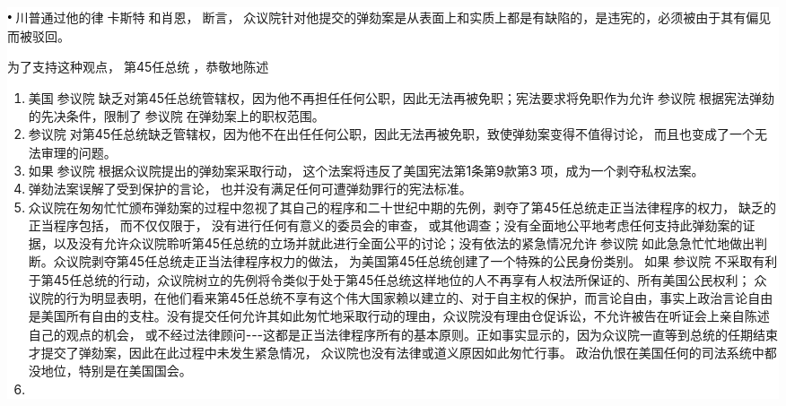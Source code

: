   <span style="font-size:12.0pt">
   <span style='font-family:"american typewriter",serif'>
    <span style="color:black">
     •
    </span>
   </span>
  </span>
  川普通过他的律
  <ok href="/term/471938">
   卡斯特
  </ok>
  和肖恩， 断言， 众议院针对他提交的弹劾案是从表面上和实质上都是有缺陷的，是违宪的，必须被由于其有偏见而被驳回。
 </p>
 <p>
  为了支持这种观点， 第45任总统 ，恭敬地陈述
 </p>
 <ol>
  <li>
   美国
   <ok href="/term/1191">
    参议院
   </ok>
   缺乏对第45任总统管辖权，因为他不再担任任何公职，因此无法再被免职；宪法要求将免职作为允许
   <ok href="/term/1191">
    参议院
   </ok>
   根据宪法弹劾的先决条件，限制了
   <ok href="/term/1191">
    参议院
   </ok>
   在弹劾案上的职权范围。
  </li>
  <li>
   <ok href="/term/1191">
    参议院
   </ok>
   对第45任总统缺乏管辖权，因为他不在出任任何公职，因此无法再被免职，致使弹劾案变得不值得讨论， 而且也变成了一个无法审理的问题。
  </li>
  <li>
   如果
   <ok href="/term/1191">
    参议院
   </ok>
   根据众议院提出的弹劾案采取行动， 这个法案将违反了美国宪法第1条第9款第3 项，成为一个剥夺私权法案。
  </li>
  <li>
   弹劾法案误解了受到保护的言论， 也并没有满足任何可遭弹劾罪行的宪法标准。
  </li>
  <li>
   众议院在匆匆忙忙颁布弹劾案的过程中忽视了其自己的程序和二十世纪中期的先例，剥夺了第45任总统走正当法律程序的权力， 缺乏的正当程序包括， 而不仅仅限于， 没有进行任何有意义的委员会的审查， 或其他调查；没有全面地公平地考虑任何支持此弹劾案的证据，以及没有允许众议院聆听第45任总统的立场并就此进行全面公平的讨论；没有依法的紧急情况允许
   <ok href="/term/1191">
    参议院
   </ok>
   如此急急忙忙地做出判断。众议院剥夺第45任总统走正当法律程序权力的做法， 为美国第45任总统创建了一个特殊的公民身份类别。 如果
   <ok href="/term/1191">
    参议院
   </ok>
   不采取有利于第45任总统的行动，众议院树立的先例将令类似于处于第45任总统这样地位的人不再享有人权法所保证的、所有美国公民权利； 众议院的行为明显表明，在他们看来第45任总统不享有这个伟大国家赖以建立的、对于自主权的保护，而言论自由，事实上政治言论自由是美国所有自由的支柱。没有提交任何允许其如此匆忙地采取行动的理由，众议院没有理由仓促诉讼，不允许被告在听证会上亲自陈述自己的观点的机会， 或不经过法律顾问---这都是正当法律程序所有的基本原则。正如事实显示的，因为众议院一直等到总统的任期结束才提交了弹劾案，因此在此过程中未发生紧急情况， 众议院也没有法律或道义原因如此匆忙行事。 政治仇恨在美国任何的司法系统中都没地位，特别是在美国国会。
  </li>
  <li>